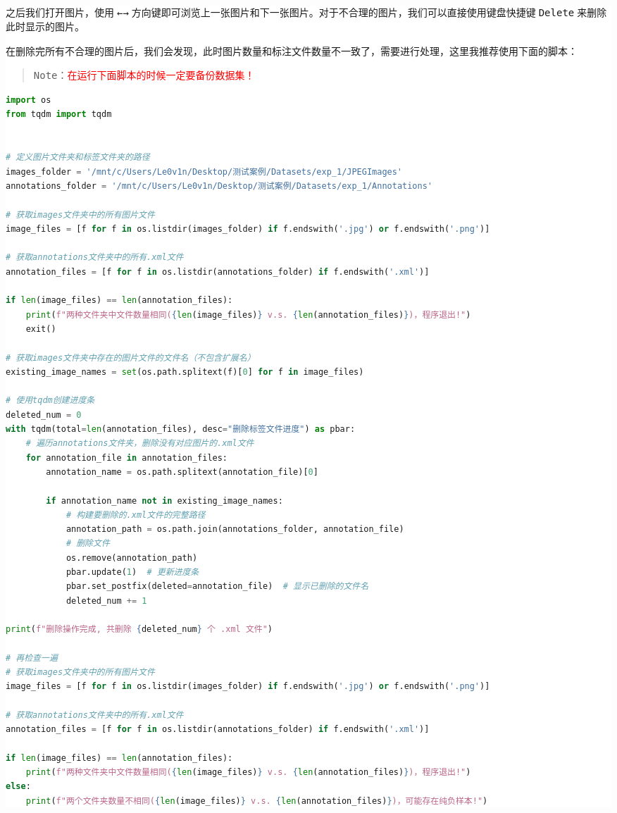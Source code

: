 之后我们打开图片，使用 <kbd>←</kbd><kbd>→</kbd> 方向键即可浏览上一张图片和下一张图片。对于不合理的图片，我们可以直接使用键盘快捷键 <kbd>Delete</kbd> 来删除此时显示的图片。

在删除完所有不合理的图片后，我们会发现，此时图片数量和标注文件数量不一致了，需要进行处理，这里我推荐使用下面的脚本：

> <kbd>Note</kbd>：<font color='red'>在运行下面脚本的时候一定要备份数据集！</font>

```python
import os
from tqdm import tqdm


# 定义图片文件夹和标签文件夹的路径
images_folder = '/mnt/c/Users/Le0v1n/Desktop/测试案例/Datasets/exp_1/JPEGImages'
annotations_folder = '/mnt/c/Users/Le0v1n/Desktop/测试案例/Datasets/exp_1/Annotations'

# 获取images文件夹中的所有图片文件
image_files = [f for f in os.listdir(images_folder) if f.endswith('.jpg') or f.endswith('.png')]

# 获取annotations文件夹中的所有.xml文件
annotation_files = [f for f in os.listdir(annotations_folder) if f.endswith('.xml')]

if len(image_files) == len(annotation_files):
    print(f"两种文件夹中文件数量相同({len(image_files)} v.s. {len(annotation_files)})，程序退出!")
    exit()

# 获取images文件夹中存在的图片文件的文件名（不包含扩展名）
existing_image_names = set(os.path.splitext(f)[0] for f in image_files)

# 使用tqdm创建进度条
deleted_num = 0
with tqdm(total=len(annotation_files), desc="删除标签文件进度") as pbar:
    # 遍历annotations文件夹，删除没有对应图片的.xml文件
    for annotation_file in annotation_files:
        annotation_name = os.path.splitext(annotation_file)[0]
        
        if annotation_name not in existing_image_names:
            # 构建要删除的.xml文件的完整路径
            annotation_path = os.path.join(annotations_folder, annotation_file)
            # 删除文件
            os.remove(annotation_path)
            pbar.update(1)  # 更新进度条
            pbar.set_postfix(deleted=annotation_file)  # 显示已删除的文件名
            deleted_num += 1

print(f"删除操作完成, 共删除 {deleted_num} 个 .xml 文件")

# 再检查一遍
# 获取images文件夹中的所有图片文件
image_files = [f for f in os.listdir(images_folder) if f.endswith('.jpg') or f.endswith('.png')]

# 获取annotations文件夹中的所有.xml文件
annotation_files = [f for f in os.listdir(annotations_folder) if f.endswith('.xml')]

if len(image_files) == len(annotation_files):
    print(f"两种文件夹中文件数量相同({len(image_files)} v.s. {len(annotation_files)})，程序退出!")
else:
    print(f"两个文件夹数量不相同({len(image_files)} v.s. {len(annotation_files)})，可能存在纯负样本!")
```
